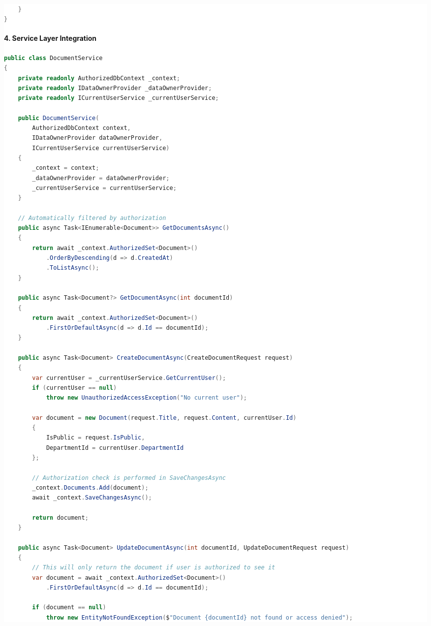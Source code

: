 ```csharp
    }
}
```

#### 4. Service Layer Integration

```csharp
public class DocumentService
{
    private readonly AuthorizedDbContext _context;
    private readonly IDataOwnerProvider _dataOwnerProvider;
    private readonly ICurrentUserService _currentUserService;
    
    public DocumentService(
        AuthorizedDbContext context,
        IDataOwnerProvider dataOwnerProvider,
        ICurrentUserService currentUserService)
    {
        _context = context;
        _dataOwnerProvider = dataOwnerProvider;
        _currentUserService = currentUserService;
    }
    
    // Automatically filtered by authorization
    public async Task<IEnumerable<Document>> GetDocumentsAsync()
    {
        return await _context.AuthorizedSet<Document>()
            .OrderByDescending(d => d.CreatedAt)
            .ToListAsync();
    }
    
    public async Task<Document?> GetDocumentAsync(int documentId)
    {
        return await _context.AuthorizedSet<Document>()
            .FirstOrDefaultAsync(d => d.Id == documentId);
    }
    
    public async Task<Document> CreateDocumentAsync(CreateDocumentRequest request)
    {
        var currentUser = _currentUserService.GetCurrentUser();
        if (currentUser == null)
            throw new UnauthorizedAccessException("No current user");
        
        var document = new Document(request.Title, request.Content, currentUser.Id)
        {
            IsPublic = request.IsPublic,
            DepartmentId = currentUser.DepartmentId
        };
        
        // Authorization check is performed in SaveChangesAsync
        _context.Documents.Add(document);
        await _context.SaveChangesAsync();
        
        return document;
    }
    
    public async Task<Document> UpdateDocumentAsync(int documentId, UpdateDocumentRequest request)
    {
        // This will only return the document if user is authorized to see it
        var document = await _context.AuthorizedSet<Document>()
            .FirstOrDefaultAsync(d => d.Id == documentId);
        
        if (document == null)
            throw new EntityNotFoundException($"Document {documentId} not found or access denied");
```